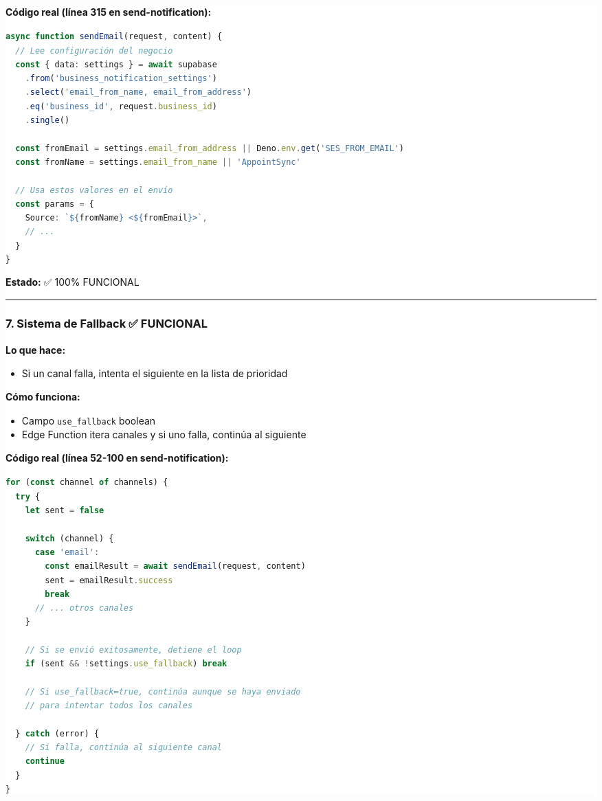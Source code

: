 **Código real (línea 315 en send-notification):**
```typescript
async function sendEmail(request, content) {
  // Lee configuración del negocio
  const { data: settings } = await supabase
    .from('business_notification_settings')
    .select('email_from_name, email_from_address')
    .eq('business_id', request.business_id)
    .single()
  
  const fromEmail = settings.email_from_address || Deno.env.get('SES_FROM_EMAIL')
  const fromName = settings.email_from_name || 'AppointSync'
  
  // Usa estos valores en el envío
  const params = {
    Source: `${fromName} <${fromEmail}>`,
    // ...
  }
}
```

**Estado:** ✅ 100% FUNCIONAL

---

### 7. **Sistema de Fallback** ✅ FUNCIONAL

**Lo que hace:**
- Si un canal falla, intenta el siguiente en la lista de prioridad

**Cómo funciona:**
- Campo `use_fallback` boolean
- Edge Function itera canales y si uno falla, continúa al siguiente

**Código real (línea 52-100 en send-notification):**
```typescript
for (const channel of channels) {
  try {
    let sent = false
    
    switch (channel) {
      case 'email':
        const emailResult = await sendEmail(request, content)
        sent = emailResult.success
        break
      // ... otros canales
    }
    
    // Si se envió exitosamente, detiene el loop
    if (sent && !settings.use_fallback) break
    
    // Si use_fallback=true, continúa aunque se haya enviado
    // para intentar todos los canales
    
  } catch (error) {
    // Si falla, continúa al siguiente canal
    continue
  }
}
```
